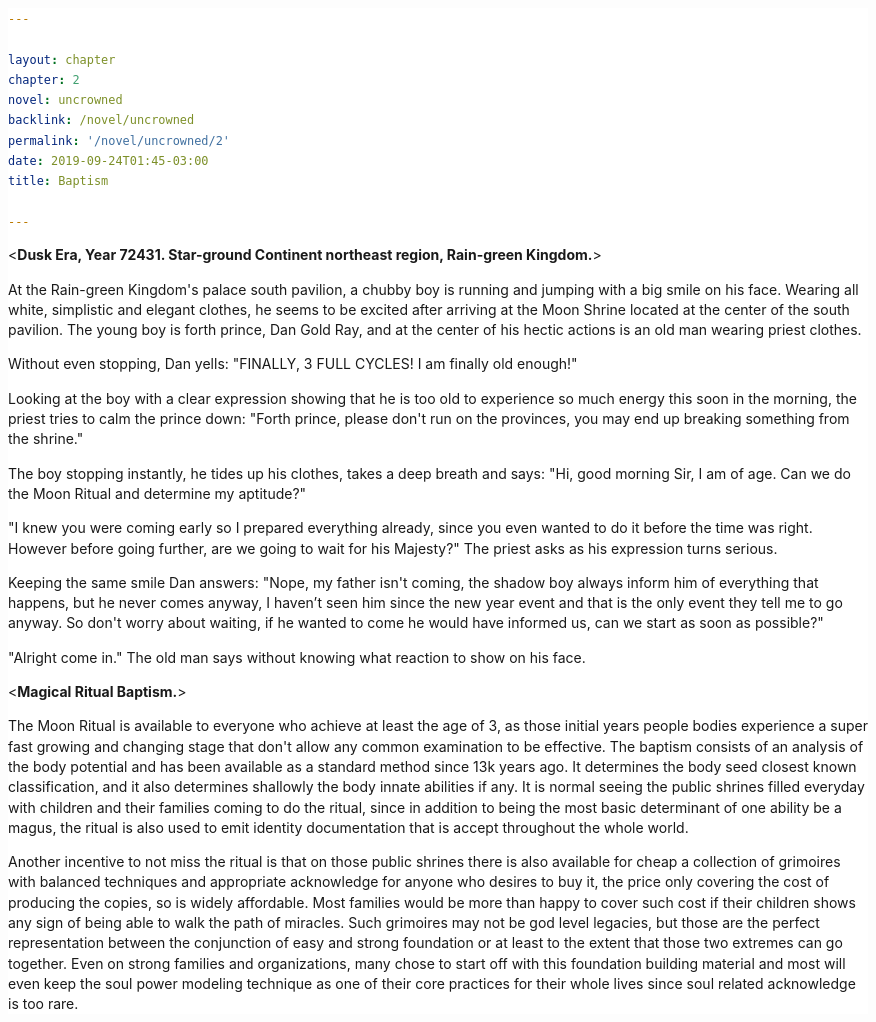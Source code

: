 ```yaml
---

layout: chapter
chapter: 2 
novel: uncrowned 
backlink: /novel/uncrowned 
permalink: '/novel/uncrowned/2' 
date: 2019-09-24T01:45-03:00 
title: Baptism

---
```


<**Dusk Era, Year 72431. Star-ground Continent northeast region, Rain-green Kingdom.**>

At the Rain-green Kingdom's palace south pavilion, a chubby boy is running and jumping with a big smile on his face. Wearing all white, simplistic and elegant clothes, he seems to be excited after arriving at the Moon Shrine located at the center of the south pavilion. The young boy is forth prince, Dan Gold Ray, and at the center of his hectic actions is an old man wearing priest clothes.

Without even stopping, Dan yells: "FINALLY, 3 FULL CYCLES! I am finally old enough!"

Looking at the boy with a clear expression showing that he is too old to experience so much energy this soon in the morning, the priest tries to calm the prince down: "Forth prince, please don't run on the provinces, you may end up breaking something from the shrine."

The boy stopping instantly, he tides up his clothes, takes a deep breath and says: "Hi, good morning Sir, I am of age. Can we do the Moon Ritual and determine my aptitude?"

"I knew you were coming early so I prepared everything already, since you even wanted to do it before the time was right. However before going further, are we going to wait for his Majesty?" The priest asks as his expression turns serious.

Keeping the same smile Dan answers: "Nope, my father isn't coming, the shadow boy always inform him of everything that happens, but he never comes anyway, I haven’t seen him since the new year event and that is the only event they tell me to go anyway. So don't worry about waiting, if he wanted to come he would have informed us, can we start as soon as possible?"

"Alright come in." The old man says without knowing what reaction to show on his face.

<**Magical Ritual Baptism.**>

The Moon Ritual is available to everyone who achieve at least the age of 3, as those initial years people bodies experience a super fast growing and changing stage that don't allow any common examination to be effective. The baptism consists of an analysis of the body potential and has been available as a standard method since 13k years ago. It determines the body seed closest known classification, and it also determines shallowly the body innate abilities if any. It is normal seeing the public shrines filled everyday with children and their families coming to do the ritual, since in addition to being the most basic determinant of one ability be a magus, the ritual is also used to emit identity documentation that is accept throughout the whole world. 

Another incentive to not miss the ritual is that on those public shrines there is also available for cheap a collection of grimoires with balanced techniques and appropriate acknowledge for anyone who desires to buy it, the price only covering the cost of producing the copies, so is widely affordable. Most families would be more than happy to cover such cost if their children shows any sign of being able to walk the path of miracles. Such grimoires may not be god level legacies, but those are the perfect representation between the conjunction of easy and strong foundation or at least to the extent that those two extremes can go together. Even on strong families and organizations, many chose to start off with this foundation building material and most will even keep the soul power modeling technique as one of their core practices for their whole lives since soul related acknowledge is too rare.
